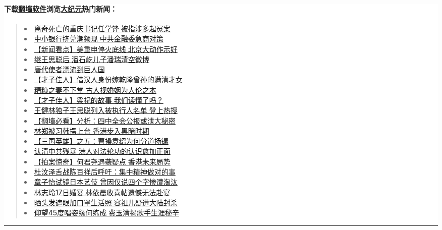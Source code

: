 #### 下载<a href="https://git.io/JesJV">翻墙软件</a>浏览<a href="http://www.epochtimes.com">大纪元</a>热门新闻：
> <li><a href="http://www.epochtimes.com/gb/19/11/7/n11638837.htm">离奇死亡的重庆书记任学锋 被指涉多起冤案</a></li>
> <li><a href="http://www.epochtimes.com/gb/19/11/7/n11640298.htm">中小银行挤兑潮频现 中共金融委急商对策</a></li>
> <li><a href="http://www.epochtimes.com/gb/19/11/7/n11639897.htm">【新闻看点】美重申停火底线 北京大动作示好</a></li>
> <li><a href="http://www.epochtimes.com/gb/19/11/7/n11639300.htm">继王思聪后 潘石屹儿子潘瑞清空微博</a></li>
> <li><a href="http://www.epochtimes.com/gb/19/10/11/n11582046.htm">唐代使者漂流到巨人国</a></li>
> <li><a href="http://www.epochtimes.com/gb/19/10/31/n11625562.htm">【才子佳人】借汉人身份嫁乾隆曾孙的满清才女</a></li>
> <li><a href="http://www.epochtimes.com/gb/15/4/21/n4416242.htm">糟糠之妻不下堂 古人视婚姻为人伦之本</a></li>
> <li><a href="http://www.epochtimes.com/gb/19/10/25/n11612042.htm">【才子佳人】梁祝的故事 我们读懂了吗？</a></li>
> <li><a href="http://www.epochtimes.com/gb/19/11/6/n11636669.htm">王健林独子王思聪列入被执行人名单 登上热搜</a></li>
> <li><a href="http://www.epochtimes.com/gb/19/11/6/n11636278.htm">【翻墙必看】分析：四中全会公报或泄大秘密</a></li>
> <li><a href="http://www.epochtimes.com/gb/19/11/6/n11638219.htm">林郑被习韩摆上台 香港步入黑暗时期</a></li>
> <li><a href="http://www.epochtimes.com/gb/19/11/6/n11637294.htm">【三国英雄】之五：曹操袁绍为何分道扬镳</a></li>
> <li><a href="http://www.epochtimes.com/gb/19/11/7/n11639377.htm">认清中共残暴 港人对法轮功的认识愈加正面</a></li>
> <li><a href="http://www.epochtimes.com/gb/19/11/7/n11638539.htm">【拍案惊奇】何君尧遇袭疑点 香港未来局势</a></li>
> <li><a href="http://www.epochtimes.com/gb/19/11/6/n11638183.htm">杜汶泽舌战陈百祥后呼吁：集中精神做对的事</a></li>
> <li><a href="http://www.epochtimes.com/gb/19/11/5/n11635898.htm">章子怡试镜日本艺伎 曾因仅说四个字惨遭淘汰</a></li>
> <li><a href="http://www.epochtimes.com/gb/19/11/7/n11639534.htm">林志玲17日婚宴 林依晨收喜帖遗憾无法赴宴</a></li>
> <li><a href="http://www.epochtimes.com/gb/19/11/5/n11635562.htm">晒头发遮眼加口罩生活照 容祖儿疑遭大陆封杀</a></li>
> <li><a href="http://www.epochtimes.com/gb/19/11/5/n11635746.htm">仰望45度唱姿缘何练成 费玉清揭歌手生涯秘辛</a></li>
<hr>
